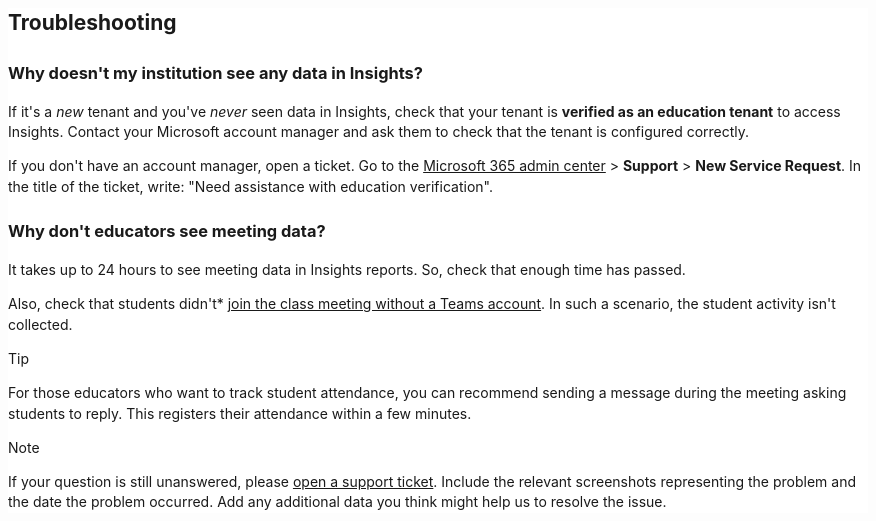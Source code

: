## Troubleshooting

### Why doesn't my institution see any data in Insights?

If it's a *new* tenant and you've *never* seen data in Insights, check that your tenant is **verified as an education tenant** to access Insights. Contact your Microsoft account manager and ask them to check that the tenant is configured correctly.

If you don't have an account manager, open a ticket. Go to the [Microsoft 365 admin center](https://admin.microsoft.com/AdminPortal/) > **Support** > **New Service Request**.  In the title of the ticket, write: "Need assistance with education verification".

### Why don't educators see meeting data?

It takes up to 24 hours to see meeting data in Insights reports. So, check that enough time has passed.

Also, check that students didn't* [join the class meeting without a Teams account](https://support.microsoft.com/office/c6efc38f-4e03-4e79-b28f-e65a4c039508). In such a scenario, the student activity isn't collected.

> [!TIP]
> For those educators who want to track student attendance, you can recommend sending a message during the meeting asking students to reply. This registers their attendance within a few minutes.

> [!NOTE]
> If your question is still unanswered, please [open a support ticket](https://aka.ms/edusupport). Include the relevant screenshots representing the problem and the date the problem occurred. Add any additional data you think might help us to resolve the issue.
